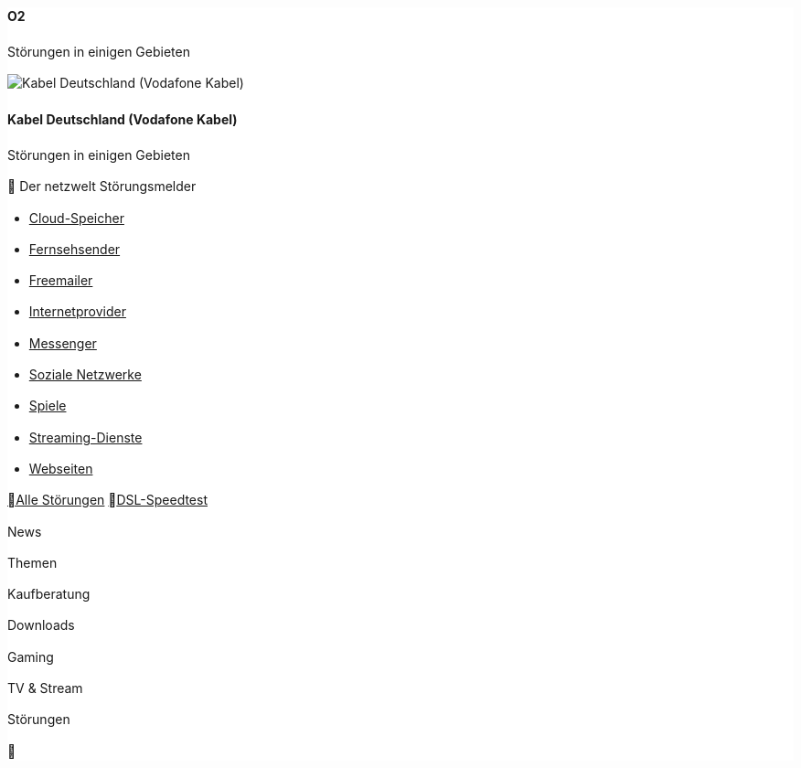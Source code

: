#### O2

Störungen in einigen Gebieten

[](/ist-down/65-kabel-deutschland-vodafone-kabel.html "Kabel Deutschland (Vodafone Kabel)")
<img src="//img.netzwelt.de/blank.gif" alt="Kabel Deutschland (Vodafone Kabel)" class="lazy brdr-2" />

#### Kabel Deutschland (Vodafone Kabel)

Störungen in einigen Gebieten

<span class="ff-i f-l fs-l c-gr"></span> <span class="fs-m ff-s f-l c-o pl-10"> <span class="c-ga fs-r fsy-i">Der netzwelt</span>
Störungsmelder </span>

-   <a href="https://www.netzwelt.de/ist-down/index.html#cloud-speicher" class="d-b" title="Cloud-Speicher">Cloud-Speicher</a>
-   <a href="https://www.netzwelt.de/ist-down/index.html#fernsehsender" class="d-b" title="Fernsehsender">Fernsehsender</a>
-   <a href="https://www.netzwelt.de/ist-down/index.html#freemailer" class="d-b" title="Freemailer">Freemailer</a>
-   <a href="https://www.netzwelt.de/ist-down/index.html#internetprovider" class="d-b" title="Internetprovider">Internetprovider</a>
-   <a href="https://www.netzwelt.de/ist-down/index.html#messenger" class="d-b" title="Messenger">Messenger</a>

-   <a href="https://www.netzwelt.de/ist-down/index.html#soziale-netzwerke" class="d-b" title="Soziale Netzwerke">Soziale Netzwerke</a>
-   <a href="https://www.netzwelt.de/ist-down/index.html#spiele" class="d-b" title="Spiele">Spiele</a>
-   <a href="https://www.netzwelt.de/ist-down/index.html#streaming-dienste" class="d-b" title="Streaming-Dienste">Streaming-Dienste</a>
-   <a href="https://www.netzwelt.de/ist-down/index.html#webseiten" class="d-b" title="Webseiten">Webseiten</a>

<a href="/ist-down/index.html" class="btn d-ib p-5 m-10 bgc-o fs-s" title="Alle Störungen"><span class="ff-i c-w d-ib mr-5"></span>Alle Störungen</a> <a href="/dsl-speedtest/index.html" class="btn d-ib p-5 m-10 ml-0 bgc-o fs-s" title="DSL-Speedtest"><span class="ff-i c-w d-ib mr-5"></span>DSL-Speedtest</a>

News

Themen

Kaufberatung

Downloads

Gaming

TV & Stream

Störungen

<a href="#" class="socialbar-item td-n td-h-n f-r ml-5"></a>

